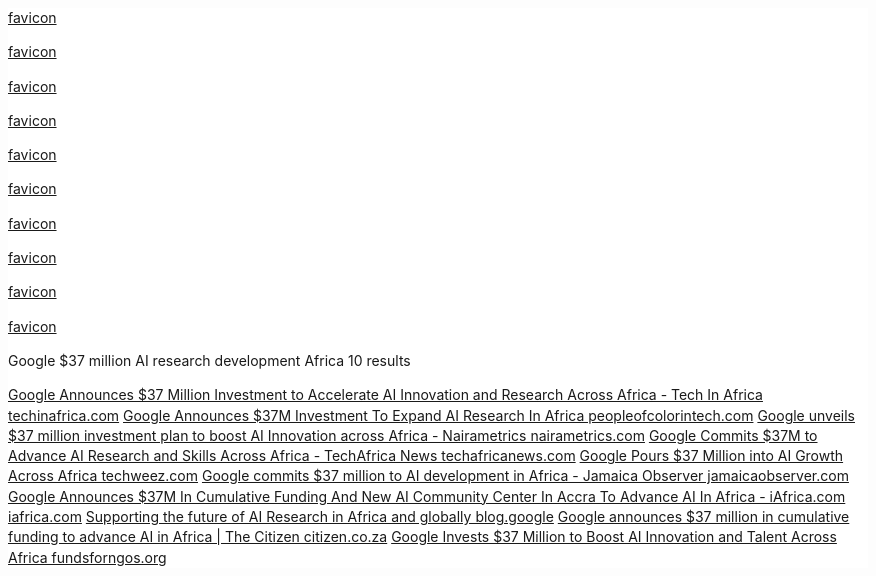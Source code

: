 [favicon](https://claude.ai/_next/image?url=https%3A%2F%2Fwww.google.com%2Fs2%2Ffavicons%3Fsz%3D64%26domain%3Dnairametrics.com&w=32&q=75)

[favicon](https://claude.ai/_next/image?url=https%3A%2F%2Fwww.google.com%2Fs2%2Ffavicons%3Fsz%3D64%26domain%3Dvc4a.com&w=32&q=75)

[favicon](https://claude.ai/_next/image?url=https%3A%2F%2Fwww.google.com%2Fs2%2Ffavicons%3Fsz%3D64%26domain%3Dfb.com&w=32&q=75)

[favicon](https://claude.ai/_next/image?url=https%3A%2F%2Fwww.google.com%2Fs2%2Ffavicons%3Fsz%3D64%26domain%3Dtechbuild.africa&w=32&q=75)

[favicon](https://claude.ai/_next/image?url=https%3A%2F%2Fwww.google.com%2Fs2%2Ffavicons%3Fsz%3D64%26domain%3Dmsmeafricaonline.com&w=32&q=75)

[favicon](https://claude.ai/_next/image?url=https%3A%2F%2Fwww.google.com%2Fs2%2Ffavicons%3Fsz%3D64%26domain%3Dopportunitiesforafricans.com&w=32&q=75)

[favicon](https://claude.ai/_next/image?url=https%3A%2F%2Fwww.google.com%2Fs2%2Ffavicons%3Fsz%3D64%26domain%3Dopportunitydesk.org&w=32&q=75)

[favicon](https://claude.ai/_next/image?url=https%3A%2F%2Fwww.google.com%2Fs2%2Ffavicons%3Fsz%3D64%26domain%3Dllama.com&w=32&q=75)

[favicon](https://claude.ai/_next/image?url=https%3A%2F%2Fwww.google.com%2Fs2%2Ffavicons%3Fsz%3D64%26domain%3Dvc4a.com&w=32&q=75)

[favicon](https://claude.ai/_next/image?url=https%3A%2F%2Fwww.google.com%2Fs2%2Ffavicons%3Fsz%3D64%26domain%3Dtechbuild.africa&w=32&q=75)

Google $37 million AI research development Africa
10 results

[Google Announces $37 Million Investment to Accelerate AI Innovation and Research Across Africa - Tech In Africa
techinafrica.com](https://www.techinafrica.com/google-announces-37-million-investment-to-accelerate-ai-innovation-and-research-across-africa/)
[Google Announces $37M Investment To Expand AI Research In Africa
peopleofcolorintech.com](https://peopleofcolorintech.com/articles/google-announces-37m-investment-to-expand-ai-research-in-africa/)
[Google unveils $37 million investment plan to boost AI Innovation across Africa - Nairametrics
nairametrics.com](https://nairametrics.com/2025/07/24/google-unveils-37-million-investment-plan-to-boost-ai-innovation-across-africa/)
[Google Commits $37M to Advance AI Research and Skills Across Africa - TechAfrica News
techafricanews.com](https://techafricanews.com/2025/07/28/google-invests-37-million-to-boost-ai-innovation-and-skills-across-africa/)
[Google Pours $37 Million into AI Growth Across Africa
techweez.com](https://techweez.com/2025/07/25/google-investment-boost-ai-across-africa/)
[Google commits $37 million to AI development in Africa - Jamaica Observer
jamaicaobserver.com](https://www.jamaicaobserver.com/2025/07/24/google-commits-37-million-ai-development-africa/)
[Google Announces $37M In Cumulative Funding And New AI Community Center In Accra To Advance AI In Africa - iAfrica.com
iafrica.com](https://iafrica.com/google-announces-37m-in-cumulative-funding-and-new-ai-community-center-in-accra-to-advance-ai-in-africa/)
[Supporting the future of AI Research in Africa and globally
blog.google](https://blog.google/intl/en-africa/company-news/outreach-and-initiatives/supporting-the-future-of-ai-research-in-africa-and-globally/)
[Google announces $37 million in cumulative funding to advance AI in Africa | The Citizen
citizen.co.za](https://www.citizen.co.za/lifestyle/technology/google-37m-cumulative-funding-advance-ai-africa/)
[Google Invests $37 Million to Boost AI Innovation and Talent Across Africa
fundsforngos.org](https://news.fundsforngos.org/2025/07/25/google-invests-37-million-to-boost-ai-innovation-and-talent-across-africa/)
